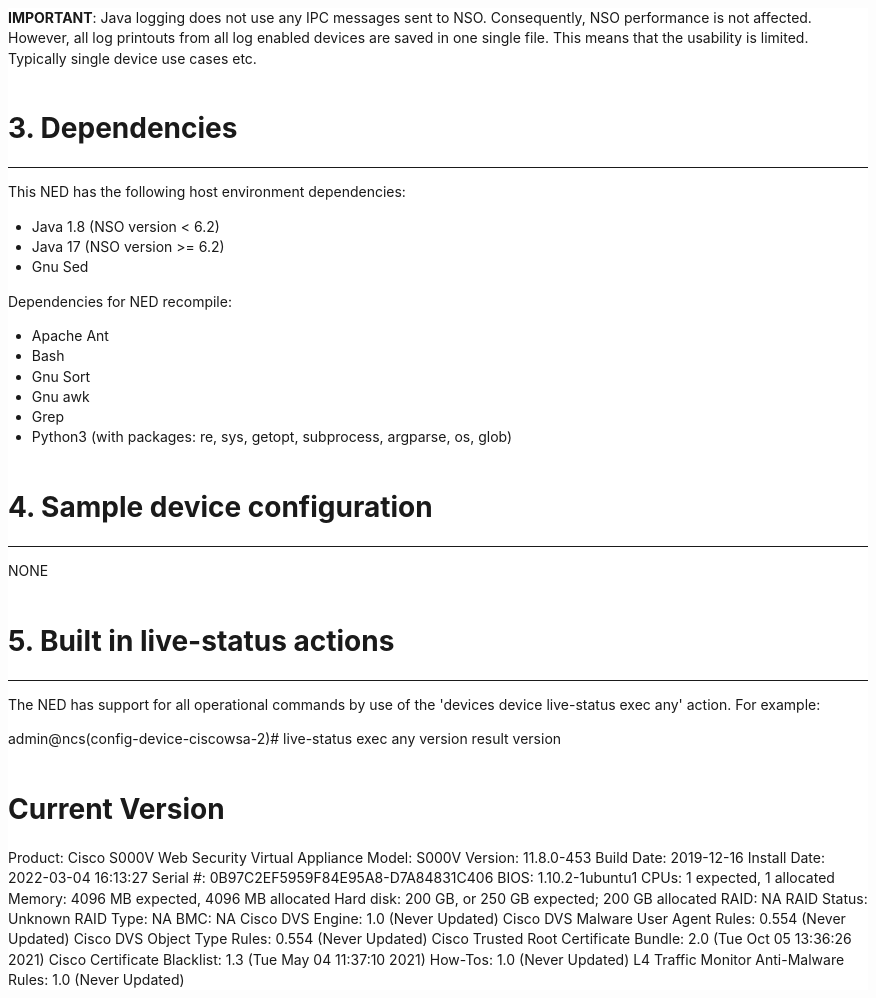   **IMPORTANT**:
  Java logging does not use any IPC messages sent to NSO. Consequently, NSO performance is not
  affected. However, all log printouts from all log enabled devices are saved in one single file.
  This means that the usability is limited. Typically single device use cases etc.


# 3. Dependencies
-----------------

  This NED has the following host environment dependencies:

  - Java 1.8 (NSO version < 6.2)
  - Java 17 (NSO version >= 6.2)
  - Gnu Sed

  Dependencies for NED recompile:

   - Apache Ant
   - Bash
   - Gnu Sort
   - Gnu awk
   - Grep
   - Python3 (with packages: re, sys, getopt, subprocess, argparse, os, glob)


# 4. Sample device configuration
--------------------------------

  NONE


# 5. Built in live-status actions
---------------------------------

  The NED has support for all operational  commands
   by use of the 'devices device live-status exec any' action.
   For example:

   admin@ncs(config-device-ciscowsa-2)# live-status exec any version
   result version

   Current Version
   ===============
   Product: Cisco S000V Web Security Virtual Appliance
   Model: S000V
   Version: 11.8.0-453
   Build Date: 2019-12-16
   Install Date: 2022-03-04 16:13:27
   Serial #: 0B97C2EF5959F84E95A8-D7A84831C406
   BIOS: 1.10.2-1ubuntu1
   CPUs: 1 expected, 1 allocated
   Memory: 4096 MB expected, 4096 MB allocated
   Hard disk: 200 GB, or 250 GB expected; 200 GB allocated
   RAID: NA
   RAID Status: Unknown
   RAID Type: NA
   BMC: NA
   Cisco DVS Engine: 1.0 (Never Updated)
   Cisco DVS Malware User Agent Rules: 0.554 (Never Updated)
   Cisco DVS Object Type Rules: 0.554 (Never Updated)
   Cisco Trusted Root Certificate Bundle: 2.0 (Tue Oct 05 13:36:26 2021)
   Cisco Certificate Blacklist: 1.3 (Tue May 04 11:37:10 2021)
   How-Tos: 1.0 (Never Updated)
   L4 Traffic Monitor Anti-Malware Rules: 1.0 (Never Updated)